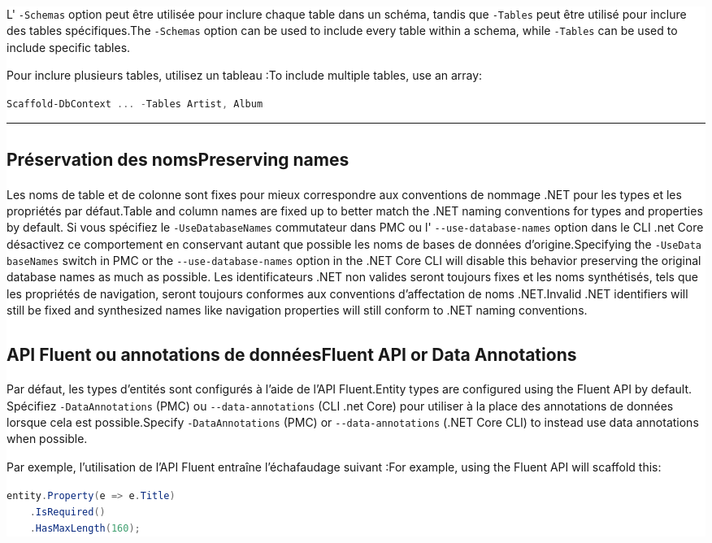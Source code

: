 <span data-ttu-id="8f4f0-131">L' `-Schemas` option peut être utilisée pour inclure chaque table dans un schéma, tandis que `-Tables` peut être utilisé pour inclure des tables spécifiques.</span><span class="sxs-lookup"><span data-stu-id="8f4f0-131">The `-Schemas` option can be used to include every table within a schema, while `-Tables` can be used to include specific tables.</span></span>

<span data-ttu-id="8f4f0-132">Pour inclure plusieurs tables, utilisez un tableau :</span><span class="sxs-lookup"><span data-stu-id="8f4f0-132">To include multiple tables, use an array:</span></span>

```powershell
Scaffold-DbContext ... -Tables Artist, Album
```

***

## <a name="preserving-names"></a><span data-ttu-id="8f4f0-133">Préservation des noms</span><span class="sxs-lookup"><span data-stu-id="8f4f0-133">Preserving names</span></span>

<span data-ttu-id="8f4f0-134">Les noms de table et de colonne sont fixes pour mieux correspondre aux conventions de nommage .NET pour les types et les propriétés par défaut.</span><span class="sxs-lookup"><span data-stu-id="8f4f0-134">Table and column names are fixed up to better match the .NET naming conventions for types and properties by default.</span></span> <span data-ttu-id="8f4f0-135">Si vous spécifiez le `-UseDatabaseNames` commutateur dans PMC ou l' `--use-database-names` option dans le CLI .net Core désactivez ce comportement en conservant autant que possible les noms de bases de données d’origine.</span><span class="sxs-lookup"><span data-stu-id="8f4f0-135">Specifying the `-UseDatabaseNames` switch in PMC or the `--use-database-names` option in the .NET Core CLI will disable this behavior preserving the original database names as much as possible.</span></span> <span data-ttu-id="8f4f0-136">Les identificateurs .NET non valides seront toujours fixes et les noms synthétisés, tels que les propriétés de navigation, seront toujours conformes aux conventions d’affectation de noms .NET.</span><span class="sxs-lookup"><span data-stu-id="8f4f0-136">Invalid .NET identifiers will still be fixed and synthesized names like navigation properties will still conform to .NET naming conventions.</span></span>

## <a name="fluent-api-or-data-annotations"></a><span data-ttu-id="8f4f0-137">API Fluent ou annotations de données</span><span class="sxs-lookup"><span data-stu-id="8f4f0-137">Fluent API or Data Annotations</span></span>

<span data-ttu-id="8f4f0-138">Par défaut, les types d’entités sont configurés à l’aide de l’API Fluent.</span><span class="sxs-lookup"><span data-stu-id="8f4f0-138">Entity types are configured using the Fluent API by default.</span></span> <span data-ttu-id="8f4f0-139">Spécifiez `-DataAnnotations` (PMC) ou `--data-annotations` (CLI .net Core) pour utiliser à la place des annotations de données lorsque cela est possible.</span><span class="sxs-lookup"><span data-stu-id="8f4f0-139">Specify `-DataAnnotations` (PMC) or `--data-annotations` (.NET Core CLI) to instead use data annotations when possible.</span></span>

<span data-ttu-id="8f4f0-140">Par exemple, l’utilisation de l’API Fluent entraîne l’échafaudage suivant :</span><span class="sxs-lookup"><span data-stu-id="8f4f0-140">For example, using the Fluent API will scaffold this:</span></span>

```csharp
entity.Property(e => e.Title)
    .IsRequired()
    .HasMaxLength(160);
```
